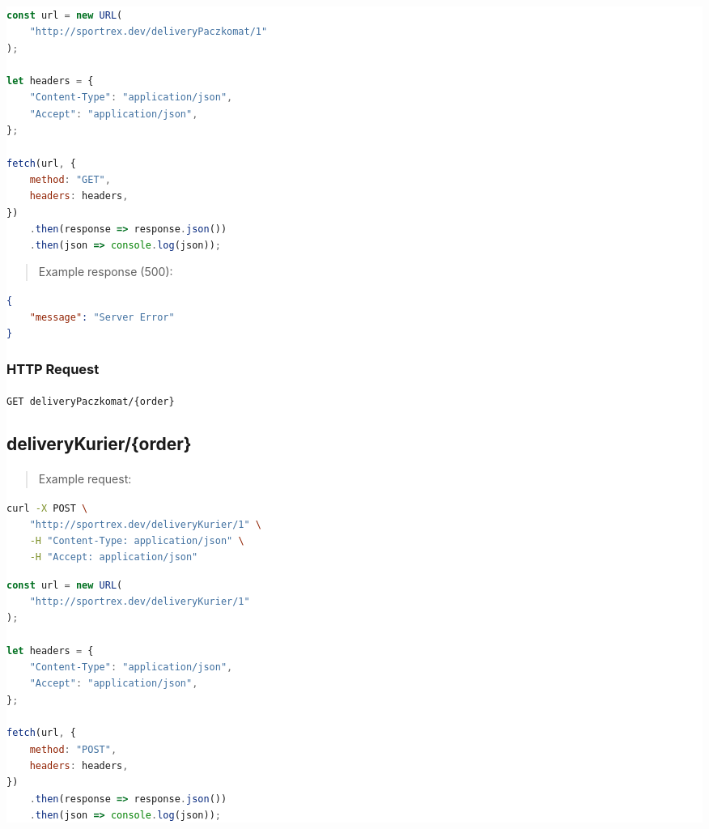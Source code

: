 ```javascript
const url = new URL(
    "http://sportrex.dev/deliveryPaczkomat/1"
);

let headers = {
    "Content-Type": "application/json",
    "Accept": "application/json",
};

fetch(url, {
    method: "GET",
    headers: headers,
})
    .then(response => response.json())
    .then(json => console.log(json));
```


> Example response (500):

```json
{
    "message": "Server Error"
}
```

### HTTP Request
`GET deliveryPaczkomat/{order}`





## deliveryKurier/{order}
> Example request:

```bash
curl -X POST \
    "http://sportrex.dev/deliveryKurier/1" \
    -H "Content-Type: application/json" \
    -H "Accept: application/json"
```

```javascript
const url = new URL(
    "http://sportrex.dev/deliveryKurier/1"
);

let headers = {
    "Content-Type": "application/json",
    "Accept": "application/json",
};

fetch(url, {
    method: "POST",
    headers: headers,
})
    .then(response => response.json())
    .then(json => console.log(json));
```
